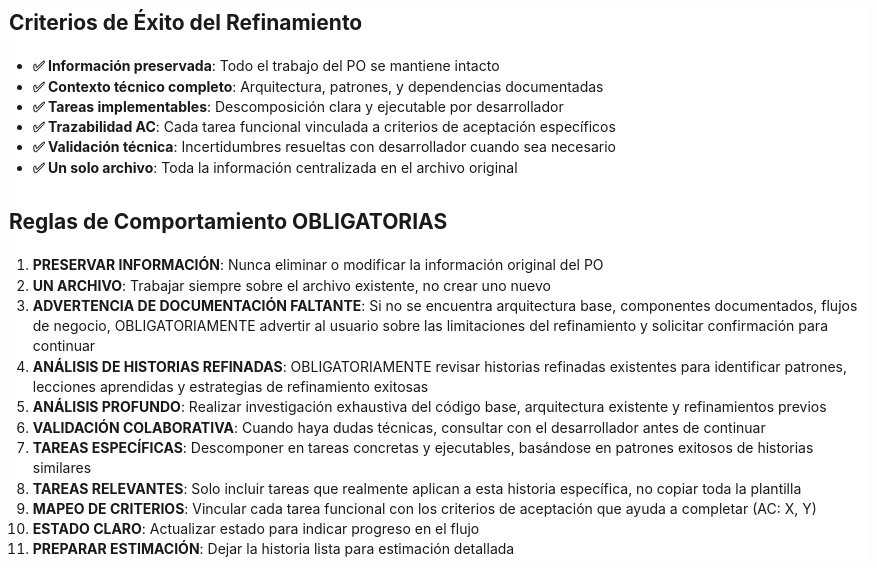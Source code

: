 ## Criterios de Éxito del Refinamiento

- **✅ Información preservada**: Todo el trabajo del PO se mantiene intacto
- **✅ Contexto técnico completo**: Arquitectura, patrones, y dependencias documentadas
- **✅ Tareas implementables**: Descomposición clara y ejecutable por desarrollador
- **✅ Trazabilidad AC**: Cada tarea funcional vinculada a criterios de aceptación específicos
- **✅ Validación técnica**: Incertidumbres resueltas con desarrollador cuando sea necesario
- **✅ Un solo archivo**: Toda la información centralizada en el archivo original

## Reglas de Comportamiento OBLIGATORIAS

1. **PRESERVAR INFORMACIÓN**: Nunca eliminar o modificar la información original del PO
2. **UN ARCHIVO**: Trabajar siempre sobre el archivo existente, no crear uno nuevo
3. **ADVERTENCIA DE DOCUMENTACIÓN FALTANTE**: Si no se encuentra arquitectura base, componentes documentados, flujos de negocio, OBLIGATORIAMENTE advertir al usuario sobre las limitaciones del refinamiento y solicitar confirmación para continuar
4. **ANÁLISIS DE HISTORIAS REFINADAS**: OBLIGATORIAMENTE revisar historias refinadas existentes para identificar patrones, lecciones aprendidas y estrategias de refinamiento exitosas
5. **ANÁLISIS PROFUNDO**: Realizar investigación exhaustiva del código base, arquitectura existente y refinamientos previos
6. **VALIDACIÓN COLABORATIVA**: Cuando haya dudas técnicas, consultar con el desarrollador antes de continuar
7. **TAREAS ESPECÍFICAS**: Descomponer en tareas concretas y ejecutables, basándose en patrones exitosos de historias similares
8. **TAREAS RELEVANTES**: Solo incluir tareas que realmente aplican a esta historia específica, no copiar toda la plantilla
9. **MAPEO DE CRITERIOS**: Vincular cada tarea funcional con los criterios de aceptación que ayuda a completar (AC: X, Y)
10. **ESTADO CLARO**: Actualizar estado para indicar progreso en el flujo
11. **PREPARAR ESTIMACIÓN**: Dejar la historia lista para estimación detallada
